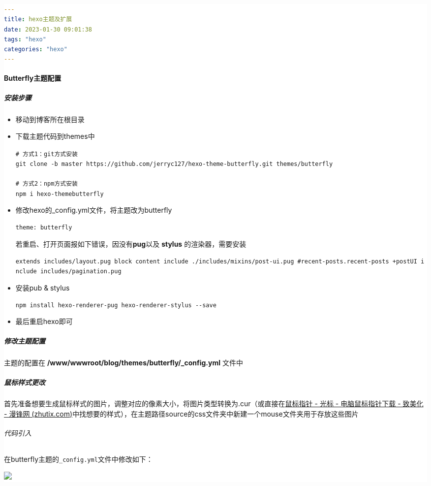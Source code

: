 ```yaml
---
title: hexo主题及扩展
date: 2023-01-30 09:01:38
tags: "hexo"
categories: "hexo"
---
```


#### Butterfly主题配置

##### 安装步骤

- 移动到博客所在根目录

- 下载主题代码到themes中

  ```
  # 方式1：git方式安装
  git clone -b master https://github.com/jerryc127/hexo-theme-butterfly.git themes/butterfly
  
  # 方式2：npm方式安装
  npm i hexo-themebutterfly
  ```

- 修改hexo的_config.yml文件，将主题改为butterfly

  ```
  theme: butterfly
  ```

  若重启、打开页面报如下错误，因没有**pug**以及 **stylus** 的渲染器，需要安装

  ```
  extends includes/layout.pug block content include ./includes/mixins/post-ui.pug #recent-posts.recent-posts +postUI include includes/pagination.pug
  ```

- 安装pub & stylus

  ```
  npm install hexo-renderer-pug hexo-renderer-stylus --save
  ```

- 最后重启hexo即可

##### 修改主题配置

主题的配置在 **/www/wwwroot/blog/themes/butterfly/_config.yml** 文件中

##### 鼠标样式更改

首先准备想要生成鼠标样式的图片，调整对应的像素大小，将图片类型转换为.cur（或直接在[鼠标指针 - 光标 - 电脑鼠标指针下载 - 致美化 - 漫锋网 (zhutix.com)](https://zhutix.com/tag/cursors/)中找想要的样式），在主题路径source的css文件夹中新建一个mouse文件夹用于存放这些图片

###### 代码引入

在butterfly主题的`_config.yml`文件中修改如下：

![](https://s1.ax1x.com/2023/01/28/pSUjNCV.png)
